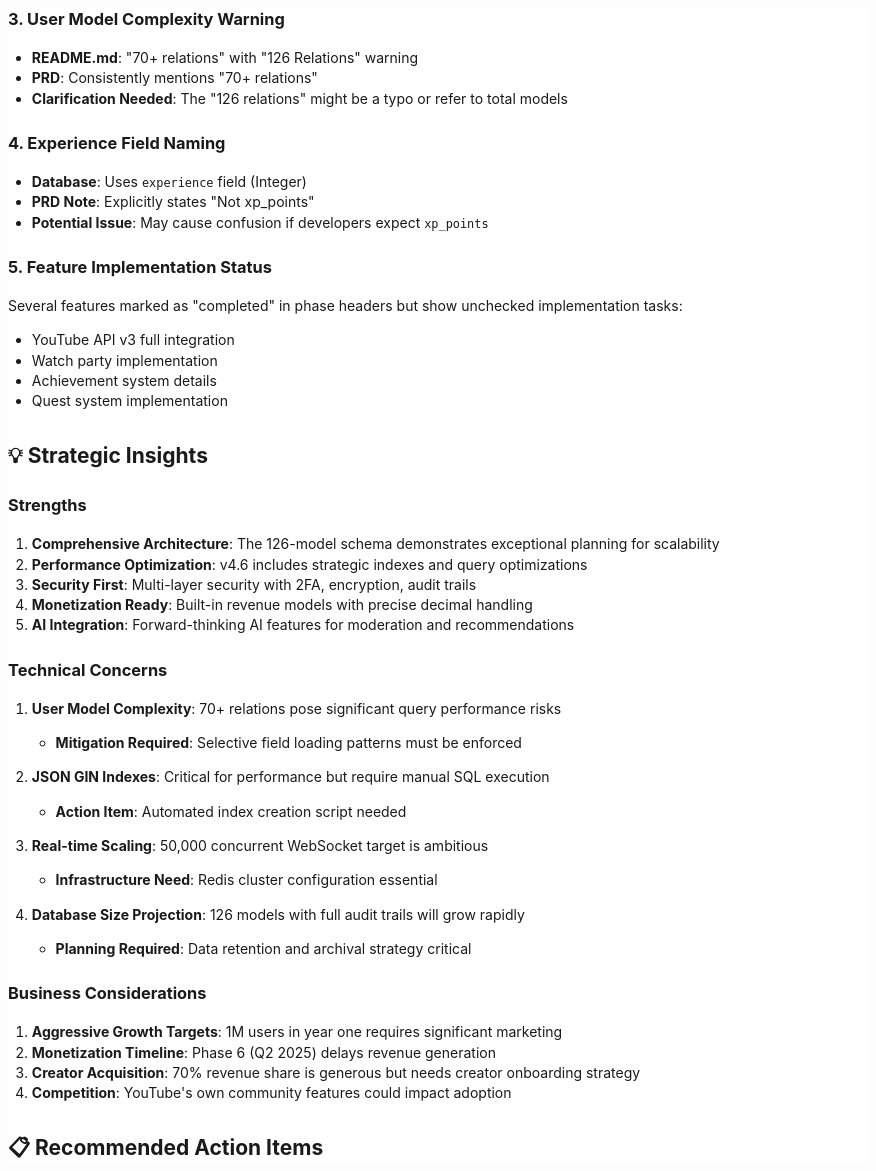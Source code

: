 ### 3. **User Model Complexity Warning**
- **README.md**: "70+ relations" with "126 Relations" warning
- **PRD**: Consistently mentions "70+ relations"
- **Clarification Needed**: The "126 relations" might be a typo or refer to total models

### 4. **Experience Field Naming**
- **Database**: Uses `experience` field (Integer)
- **PRD Note**: Explicitly states "Not xp_points"
- **Potential Issue**: May cause confusion if developers expect `xp_points`

### 5. **Feature Implementation Status**
Several features marked as "completed" in phase headers but show unchecked implementation tasks:
- YouTube API v3 full integration
- Watch party implementation
- Achievement system details
- Quest system implementation

## 💡 Strategic Insights

### Strengths

1. **Comprehensive Architecture**: The 126-model schema demonstrates exceptional planning for scalability
2. **Performance Optimization**: v4.6 includes strategic indexes and query optimizations
3. **Security First**: Multi-layer security with 2FA, encryption, audit trails
4. **Monetization Ready**: Built-in revenue models with precise decimal handling
5. **AI Integration**: Forward-thinking AI features for moderation and recommendations

### Technical Concerns

1. **User Model Complexity**: 70+ relations pose significant query performance risks
   - **Mitigation Required**: Selective field loading patterns must be enforced
   
2. **JSON GIN Indexes**: Critical for performance but require manual SQL execution
   - **Action Item**: Automated index creation script needed

3. **Real-time Scaling**: 50,000 concurrent WebSocket target is ambitious
   - **Infrastructure Need**: Redis cluster configuration essential

4. **Database Size Projection**: 126 models with full audit trails will grow rapidly
   - **Planning Required**: Data retention and archival strategy critical

### Business Considerations

1. **Aggressive Growth Targets**: 1M users in year one requires significant marketing
2. **Monetization Timeline**: Phase 6 (Q2 2025) delays revenue generation
3. **Creator Acquisition**: 70% revenue share is generous but needs creator onboarding strategy
4. **Competition**: YouTube's own community features could impact adoption

## 📋 Recommended Action Items
